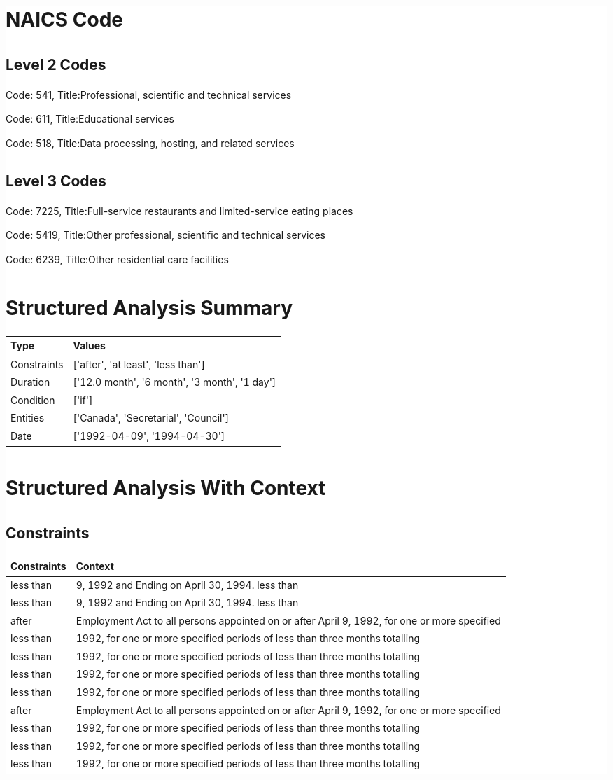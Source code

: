 

# NAICS Code
## Level 2 Codes
Code: 541, Title:Professional, scientific and technical services

Code: 611, Title:Educational services

Code: 518, Title:Data processing, hosting, and related services




## Level 3 Codes
Code: 7225, Title:Full-service restaurants and limited-service eating places

Code: 5419, Title:Other professional, scientific and technical services

Code: 6239, Title:Other residential care facilities







# Structured Analysis Summary
| Type        | Values                                        |
|:------------|:----------------------------------------------|
| Constraints | ['after', 'at least', 'less than']            |
| Duration    | ['12.0 month', '6 month', '3 month', '1 day'] |
| Condition   | ['if']                                        |
| Entities    | ['Canada', 'Secretarial', 'Council']          |
| Date        | ['1992-04-09', '1994-04-30']                  |


# Structured Analysis With Context
 


## Constraints
| Constraints   | Context                                                                                           |
|:--------------|:--------------------------------------------------------------------------------------------------|
| less than     | 9, 1992 and Ending on April 30, 1994. less than                                                   |
| less than     | 9, 1992 and Ending on April 30, 1994. less than                                                   |
| after         | Employment Act to all persons appointed on or after April 9, 1992, for one or more specified      |
| less than     | 1992, for one or more specified periods of less than  three months totalling                      |
| less than     | 1992, for one or more specified periods of less than  three months totalling                      |
| less than     | 1992, for one or more specified periods of less than  three months totalling                      |
| less than     | 1992, for one or more specified periods of less than  three months totalling                      |
| after         | Employment Act to all persons appointed on or after April 9, 1992, for one or more specified      |
| less than     | 1992, for one or more specified periods of less than  three months totalling                      |
| less than     | 1992, for one or more specified periods of less than  three months totalling                      |
| less than     | 1992, for one or more specified periods of less than  three months totalling                      |